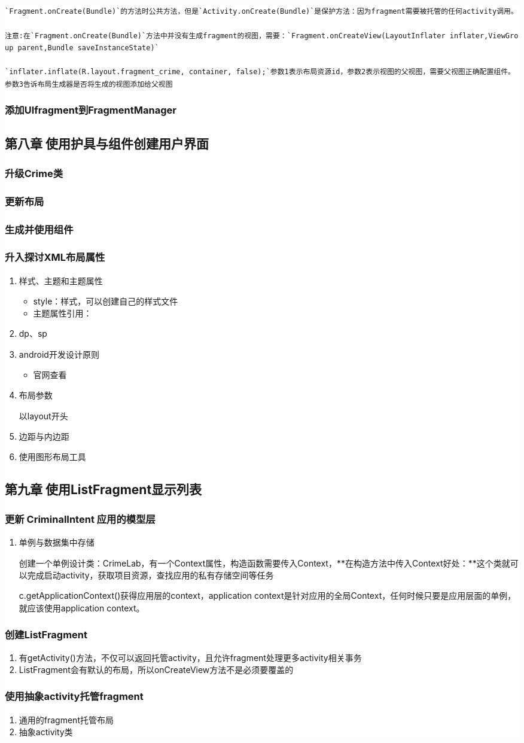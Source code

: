 	`Fragment.onCreate(Bundle)`的方法时公共方法，但是`Activity.onCreate(Bundle)`是保护方法：因为fragment需要被托管的任何activity调用。

	注意:在`Fragment.onCreate(Bundle)`方法中并没有生成fragment的视图，需要：`Fragment.onCreateView(LayoutInflater inflater,ViewGroup parent,Bundle saveInstanceState)`

	`inflater.inflate(R.layout.fragment_crime, container, false);`参数1表示布局资源id，参数2表示视图的父视图，需要父视图正确配置组件。参数3告诉布局生成器是否将生成的视图添加给父视图

### 添加UIfragment到FragmentManager


## 第八章 使用护具与组件创建用户界面
### 升级Crime类
### 更新布局
### 生成并使用组件
### 升入探讨XML布局属性
1. 样式、主题和主题属性
	- style：样式，可以创建自己的样式文件
	- 主题属性引用：

2. dp、sp
3. android开发设计原则
	- 官网查看

4. 布局参数

	以layout开头
5. 边距与内边距
6. 使用图形布局工具

## 第九章 使用ListFragment显示列表

### 更新 CriminalIntent 应用的模型层

1. 单例与数据集中存储

	创建一个单例设计类：CrimeLab，有一个Context属性，构造函数需要传入Context，**在构造方法中传入Context好处：**这个类就可以完成启动activity，获取项目资源，查找应用的私有存储空间等任务

	c.getApplicationContext()获得应用层的context，application context是针对应用的全局Context，任何时候只要是应用层面的单例，就应该使用application context。

### 创建ListFragment
1. 有getActivity()方法，不仅可以返回托管activity，且允许fragment处理更多activity相关事务
2. ListFragment会有默认的布局，所以onCreateView方法不是必须要覆盖的

### 使用抽象activity托管fragment
1. 通用的fragment托管布局
2. 抽象activity类
